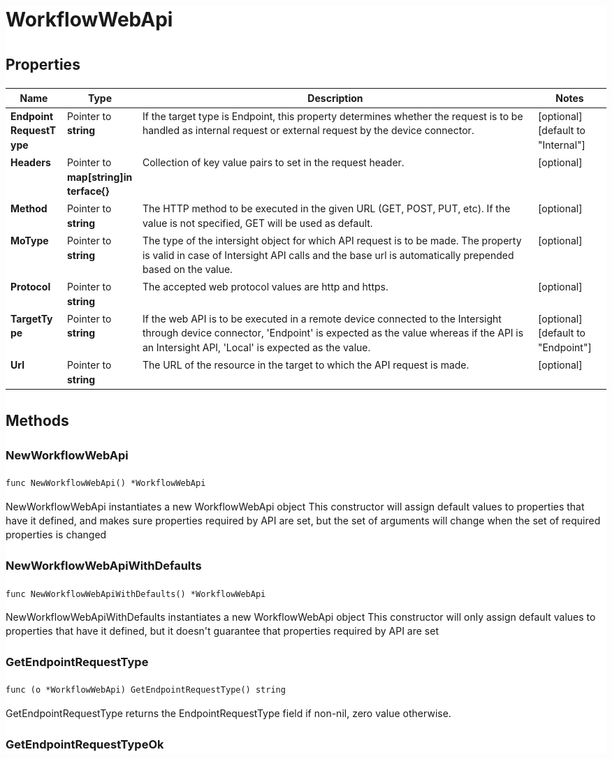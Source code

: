 # WorkflowWebApi

## Properties

Name | Type | Description | Notes
------------ | ------------- | ------------- | -------------
**EndpointRequestType** | Pointer to **string** | If the target type is Endpoint, this property determines whether the request is to be handled as internal request or external request by the device connector. | [optional] [default to "Internal"]
**Headers** | Pointer to **map[string]interface{}** | Collection of key value pairs to set in the request header. | [optional] 
**Method** | Pointer to **string** | The HTTP method to be executed in the given URL (GET, POST, PUT, etc). If the value is not specified, GET will be used as default. | [optional] 
**MoType** | Pointer to **string** | The type of the intersight object for which API request is to be made. The property is valid in case of Intersight API calls and the base url is automatically prepended based on the value. | [optional] 
**Protocol** | Pointer to **string** | The accepted web protocol values are http and https. | [optional] 
**TargetType** | Pointer to **string** | If the web API is to be executed in a remote device connected to the Intersight through device connector, &#39;Endpoint&#39; is expected as the value whereas if the API is an Intersight API, &#39;Local&#39; is expected as the value. | [optional] [default to "Endpoint"]
**Url** | Pointer to **string** | The URL of the resource in the target to which the API request is made. | [optional] 

## Methods

### NewWorkflowWebApi

`func NewWorkflowWebApi() *WorkflowWebApi`

NewWorkflowWebApi instantiates a new WorkflowWebApi object
This constructor will assign default values to properties that have it defined,
and makes sure properties required by API are set, but the set of arguments
will change when the set of required properties is changed

### NewWorkflowWebApiWithDefaults

`func NewWorkflowWebApiWithDefaults() *WorkflowWebApi`

NewWorkflowWebApiWithDefaults instantiates a new WorkflowWebApi object
This constructor will only assign default values to properties that have it defined,
but it doesn't guarantee that properties required by API are set

### GetEndpointRequestType

`func (o *WorkflowWebApi) GetEndpointRequestType() string`

GetEndpointRequestType returns the EndpointRequestType field if non-nil, zero value otherwise.

### GetEndpointRequestTypeOk
